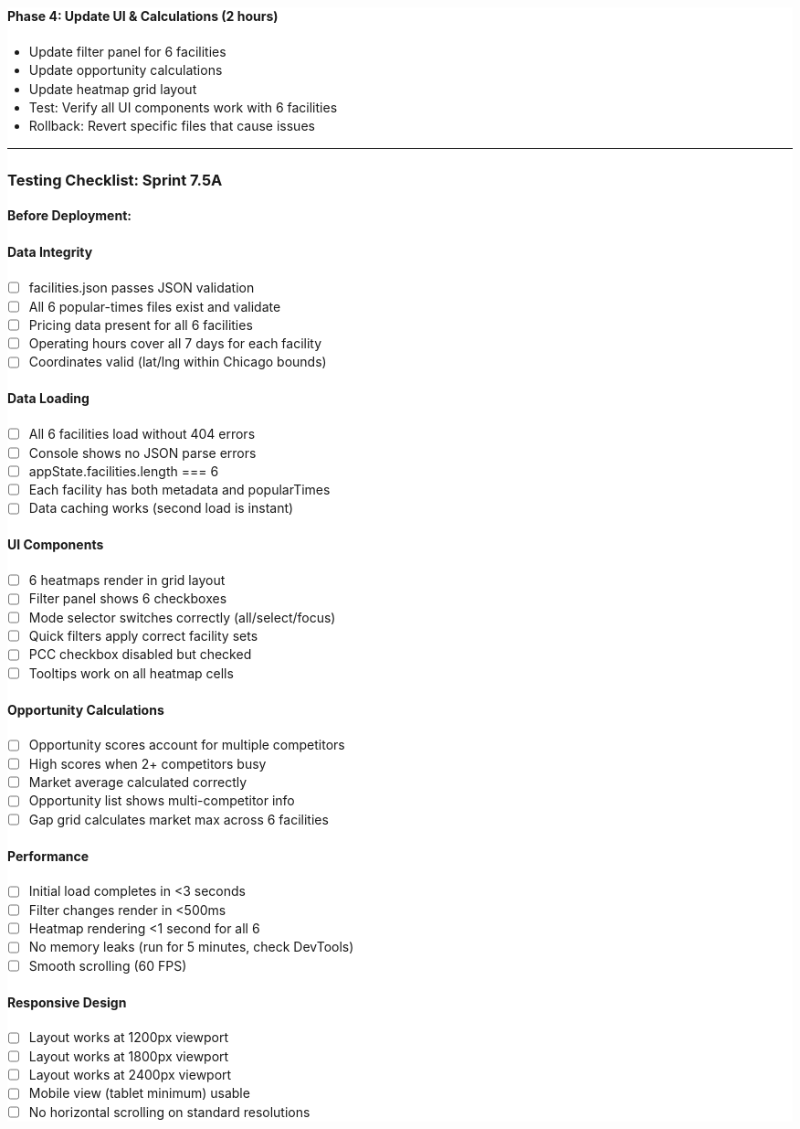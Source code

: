 #### **Phase 4: Update UI & Calculations (2 hours)**
- Update filter panel for 6 facilities
- Update opportunity calculations
- Update heatmap grid layout
- Test: Verify all UI components work with 6 facilities
- Rollback: Revert specific files that cause issues

---

### Testing Checklist: Sprint 7.5A

**Before Deployment:**

#### Data Integrity
- [ ] facilities.json passes JSON validation
- [ ] All 6 popular-times files exist and validate
- [ ] Pricing data present for all 6 facilities
- [ ] Operating hours cover all 7 days for each facility
- [ ] Coordinates valid (lat/lng within Chicago bounds)

#### Data Loading
- [ ] All 6 facilities load without 404 errors
- [ ] Console shows no JSON parse errors
- [ ] appState.facilities.length === 6
- [ ] Each facility has both metadata and popularTimes
- [ ] Data caching works (second load is instant)

#### UI Components
- [ ] 6 heatmaps render in grid layout
- [ ] Filter panel shows 6 checkboxes
- [ ] Mode selector switches correctly (all/select/focus)
- [ ] Quick filters apply correct facility sets
- [ ] PCC checkbox disabled but checked
- [ ] Tooltips work on all heatmap cells

#### Opportunity Calculations
- [ ] Opportunity scores account for multiple competitors
- [ ] High scores when 2+ competitors busy
- [ ] Market average calculated correctly
- [ ] Opportunity list shows multi-competitor info
- [ ] Gap grid calculates market max across 6 facilities

#### Performance
- [ ] Initial load completes in <3 seconds
- [ ] Filter changes render in <500ms
- [ ] Heatmap rendering <1 second for all 6
- [ ] No memory leaks (run for 5 minutes, check DevTools)
- [ ] Smooth scrolling (60 FPS)

#### Responsive Design
- [ ] Layout works at 1200px viewport
- [ ] Layout works at 1800px viewport
- [ ] Layout works at 2400px viewport
- [ ] Mobile view (tablet minimum) usable
- [ ] No horizontal scrolling on standard resolutions
